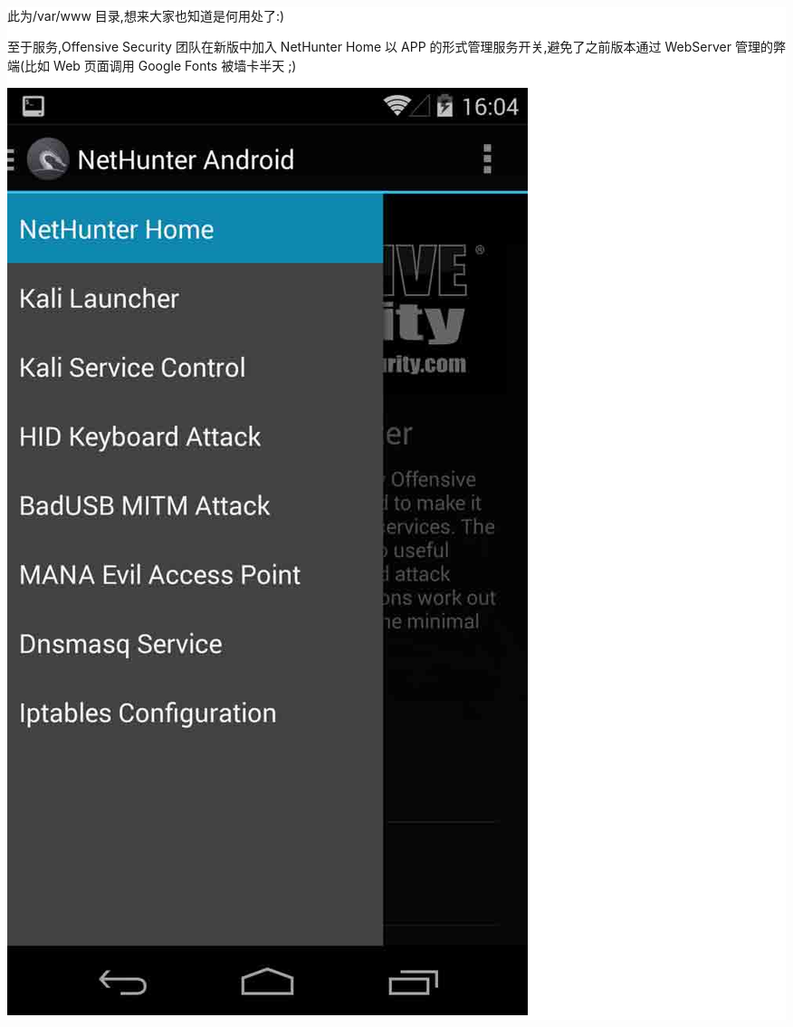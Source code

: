 此为/var/www 目录,想来大家也知道是何用处了:)

至于服务,Offensive Security 团队在新版中加入 NetHunter Home 以 APP 的形式管理服务开关,避免了之前版本通过 WebServer 管理的弊端(比如 Web 页面调用 Google Fonts 被墙卡半天 ;)

![img](img/img20_u16_png.jpg)
